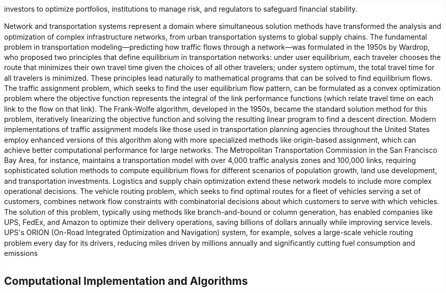 investors to optimize portfolios, institutions to manage risk, and regulators to safeguard financial stability.

Network and transportation systems represent a domain where simultaneous solution methods have transformed the analysis and optimization of complex infrastructure networks, from urban transportation systems to global supply chains. The fundamental problem in transportation modeling—predicting how traffic flows through a network—was formulated in the 1950s by Wardrop, who proposed two principles that define equilibrium in transportation networks: under user equilibrium, each traveler chooses the route that minimizes their own travel time given the choices of all other travelers; under system optimum, the total travel time for all travelers is minimized. These principles lead naturally to mathematical programs that can be solved to find equilibrium flows. The traffic assignment problem, which seeks to find the user equilibrium flow pattern, can be formulated as a convex optimization problem where the objective function represents the integral of the link performance functions (which relate travel time on each link to the flow on that link). The Frank-Wolfe algorithm, developed in the 1950s, became the standard solution method for this problem, iteratively linearizing the objective function and solving the resulting linear program to find a descent direction. Modern implementations of traffic assignment models like those used in transportation planning agencies throughout the United States employ enhanced versions of this algorithm along with more specialized methods like origin-based assignment, which can achieve better computational performance for large networks. The Metropolitan Transportation Commission in the San Francisco Bay Area, for instance, maintains a transportation model with over 4,000 traffic analysis zones and 100,000 links, requiring sophisticated solution methods to compute equilibrium flows for different scenarios of population growth, land use development, and transportation investments. Logistics and supply chain optimization extend these network models to include more complex operational decisions. The vehicle routing problem, which seeks to find optimal routes for a fleet of vehicles serving a set of customers, combines network flow constraints with combinatorial decisions about which customers to serve with which vehicles. The solution of this problem, typically using methods like branch-and-bound or column generation, has enabled companies like UPS, FedEx, and Amazon to optimize their delivery operations, saving billions of dollars annually while improving service levels. UPS's ORION (On-Road Integrated Optimization and Navigation) system, for example, solves a large-scale vehicle routing problem every day for its drivers, reducing miles driven by millions annually and significantly cutting fuel consumption and emissions

## Computational Implementation and Algorithms

